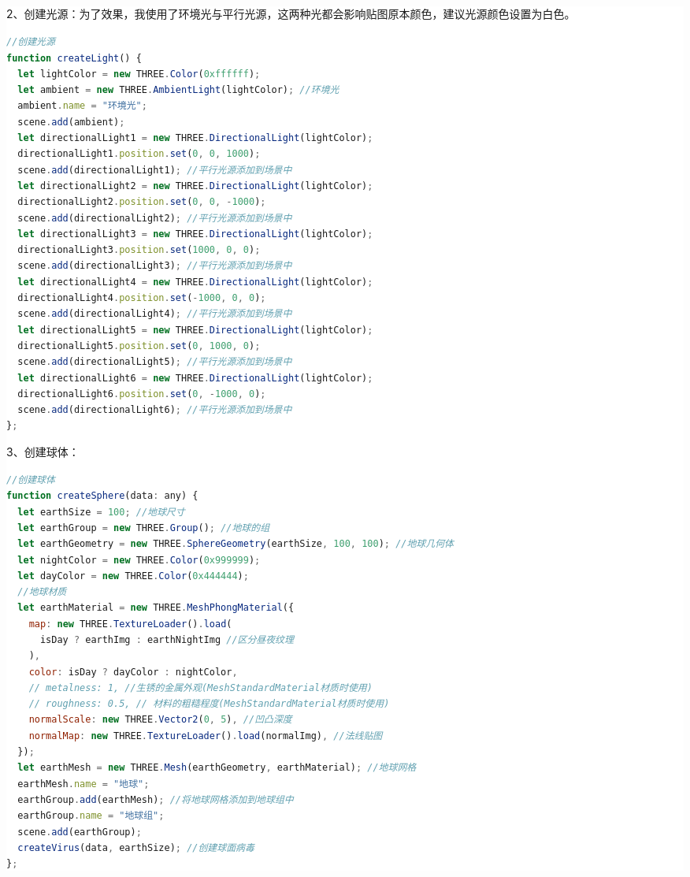 2、创建光源：为了效果，我使用了环境光与平行光源，这两种光都会影响贴图原本颜色，建议光源颜色设置为白色。

```javascript
//创建光源
function createLight() {
  let lightColor = new THREE.Color(0xffffff);
  let ambient = new THREE.AmbientLight(lightColor); //环境光
  ambient.name = "环境光";
  scene.add(ambient);
  let directionalLight1 = new THREE.DirectionalLight(lightColor);
  directionalLight1.position.set(0, 0, 1000);
  scene.add(directionalLight1); //平行光源添加到场景中
  let directionalLight2 = new THREE.DirectionalLight(lightColor);
  directionalLight2.position.set(0, 0, -1000);
  scene.add(directionalLight2); //平行光源添加到场景中
  let directionalLight3 = new THREE.DirectionalLight(lightColor);
  directionalLight3.position.set(1000, 0, 0);
  scene.add(directionalLight3); //平行光源添加到场景中
  let directionalLight4 = new THREE.DirectionalLight(lightColor);
  directionalLight4.position.set(-1000, 0, 0);
  scene.add(directionalLight4); //平行光源添加到场景中
  let directionalLight5 = new THREE.DirectionalLight(lightColor);
  directionalLight5.position.set(0, 1000, 0);
  scene.add(directionalLight5); //平行光源添加到场景中
  let directionalLight6 = new THREE.DirectionalLight(lightColor);
  directionalLight6.position.set(0, -1000, 0);
  scene.add(directionalLight6); //平行光源添加到场景中
};
```

3、创建球体：

```javascript
//创建球体
function createSphere(data: any) {
  let earthSize = 100; //地球尺寸
  let earthGroup = new THREE.Group(); //地球的组
  let earthGeometry = new THREE.SphereGeometry(earthSize, 100, 100); //地球几何体
  let nightColor = new THREE.Color(0x999999);
  let dayColor = new THREE.Color(0x444444);
  //地球材质
  let earthMaterial = new THREE.MeshPhongMaterial({
    map: new THREE.TextureLoader().load(
      isDay ? earthImg : earthNightImg //区分昼夜纹理
    ),
    color: isDay ? dayColor : nightColor,
    // metalness: 1, //生锈的金属外观(MeshStandardMaterial材质时使用)
    // roughness: 0.5, // 材料的粗糙程度(MeshStandardMaterial材质时使用)
    normalScale: new THREE.Vector2(0, 5), //凹凸深度
    normalMap: new THREE.TextureLoader().load(normalImg), //法线贴图
  });
  let earthMesh = new THREE.Mesh(earthGeometry, earthMaterial); //地球网格
  earthMesh.name = "地球";
  earthGroup.add(earthMesh); //将地球网格添加到地球组中
  earthGroup.name = "地球组";
  scene.add(earthGroup);
  createVirus(data, earthSize); //创建球面病毒
};
```
